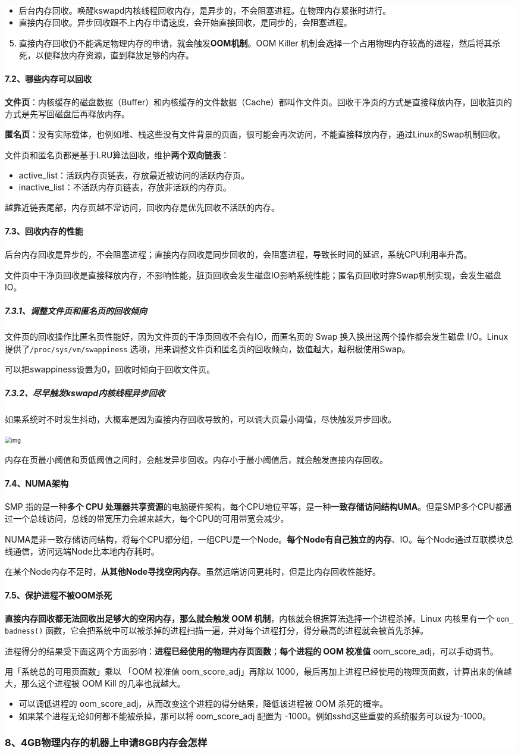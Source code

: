    - 后台内存回收。唤醒kswapd内核线程回收内存，是异步的，不会阻塞进程。在物理内存紧张时进行。
   - 直接内存回收。异步回收跟不上内存申请速度，会开始直接回收，是同步的，会阻塞进程。
   5. 直接内存回收仍不能满足物理内存的申请，就会触发**OOM机制**。OOM Killer 机制会选择一个占用物理内存较高的进程，然后将其杀死，以便释放内存资源，直到释放足够的内存。

#### 7.2、哪些内存可以回收

**文件页**：内核缓存的磁盘数据（Buffer）和内核缓存的文件数据（Cache）都叫作文件页。回收干净页的方式是直接释放内存，回收脏页的方式是先写回磁盘后再释放内存。

**匿名页**：没有实际载体，也例如堆、栈这些没有文件背景的页面，很可能会再次访问，不能直接释放内存，通过Linux的Swap机制回收。

文件页和匿名页都是基于LRU算法回收，维护**两个双向链表**：

- active_list：活跃内存页链表，存放最近被访问的活跃内存页。
- inactive_list：不活跃内存页链表，存放非活跃的内存页。

越靠近链表尾部，内存页越不常访问，回收内存是优先回收不活跃的内存。

#### 7.3、回收内存的性能

后台内存回收是异步的，不会阻塞进程；直接内存回收是同步回收的，会阻塞进程，导致长时间的延迟，系统CPU利用率升高。

文件页中干净页回收是直接释放内存，不影响性能，脏页回收会发生磁盘IO影响系统性能；匿名页回收时靠Swap机制实现，会发生磁盘IO。

##### 7.3.1、调整文件页和匿名页的回收倾向

文件页的回收操作比匿名页性能好，因为文件页的干净页回收不会有IO，而匿名页的 Swap 换入换出这两个操作都会发生磁盘 I/O。Linux 提供了`/proc/sys/vm/swappiness` 选项，用来调整文件页和匿名页的回收倾向，数值越大，越积极使用Swap。

可以把swappiness设置为0，回收时倾向于回收文件页。

##### 7.3.2、尽早触发kswapd内核线程异步回收

如果系统时不时发生抖动，大概率是因为直接内存回收导致的，可以调大页最小阈值，尽快触发异步回收。

<img src="https://cdn.xiaolincoding.com//mysql/other/166bc9f5b7c545d89f1e36ab8dd772cf.png" alt="img" style="zoom: 67%;" />

内存在页最小阈值和页低阈值之间时，会触发异步回收。内存小于最小阈值后，就会触发直接内存回收。

#### 7.4、NUMA架构

SMP 指的是一种**多个 CPU 处理器共享资源**的电脑硬件架构，每个CPU地位平等，是一种**一致存储访问结构UMA**。但是SMP多个CPU都通过一个总线访问，总线的带宽压力会越来越大，每个CPU的可用带宽会减少。

NUMA是非一致存储访问结构，将每个CPU都分组，一组CPU是一个Node。**每个Node有自己独立的内存**、IO。每个Node通过互联模块总线通信，访问远端Node比本地内存耗时。

在某个Node内存不足时，**从其他Node寻找空闲内存**。虽然远端访问更耗时，但是比内存回收性能好。

#### 7.5、保护进程不被OOM杀死

**直接内存回收都无法回收出足够大的空闲内存，那么就会触发 OOM 机制**，内核就会根据算法选择一个进程杀掉。Linux 内核里有一个 `oom_badness()` 函数，它会把系统中可以被杀掉的进程扫描一遍，并对每个进程打分，得分最高的进程就会被首先杀掉。

进程得分的结果受下面这两个方面影响：**进程已经使用的物理内存页面数**；**每个进程的 OOM 校准值** oom_score_adj，可以手动调节。

用「系统总的可用页面数」乘以 「OOM 校准值 oom_score_adj」再除以 1000，最后再加上进程已经使用的物理页面数，计算出来的值越大，那么这个进程被 OOM Kill 的几率也就越大。

- 可以调低进程的 oom_score_adj，从而改变这个进程的得分结果，降低该进程被 OOM 杀死的概率。
- 如果某个进程无论如何都不能被杀掉，那可以将 oom_score_adj 配置为 -1000。例如sshd这些重要的系统服务可以设为-1000。

### 8、4GB物理内存的机器上申请8GB内存会怎样
